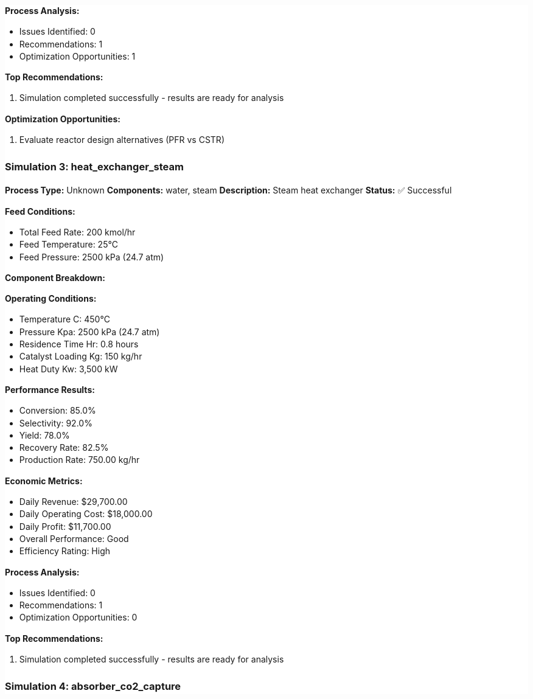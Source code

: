 **Process Analysis:**
- Issues Identified: 0
- Recommendations: 1
- Optimization Opportunities: 1

**Top Recommendations:**
1. Simulation completed successfully - results are ready for analysis

**Optimization Opportunities:**
1. Evaluate reactor design alternatives (PFR vs CSTR)

### Simulation 3: heat_exchanger_steam

**Process Type:** Unknown
**Components:** water, steam
**Description:** Steam heat exchanger
**Status:** ✅ Successful

**Feed Conditions:**
- Total Feed Rate: 200 kmol/hr
- Feed Temperature: 25°C
- Feed Pressure: 2500 kPa (24.7 atm)

**Component Breakdown:**

**Operating Conditions:**
- Temperature C: 450°C
- Pressure Kpa: 2500 kPa (24.7 atm)
- Residence Time Hr: 0.8 hours
- Catalyst Loading Kg: 150 kg/hr
- Heat Duty Kw: 3,500 kW

**Performance Results:**
- Conversion: 85.0%
- Selectivity: 92.0%
- Yield: 78.0%
- Recovery Rate: 82.5%
- Production Rate: 750.00 kg/hr

**Economic Metrics:**
- Daily Revenue: $29,700.00
- Daily Operating Cost: $18,000.00
- Daily Profit: $11,700.00
- Overall Performance: Good
- Efficiency Rating: High

**Process Analysis:**
- Issues Identified: 0
- Recommendations: 1
- Optimization Opportunities: 0

**Top Recommendations:**
1. Simulation completed successfully - results are ready for analysis

### Simulation 4: absorber_co2_capture
